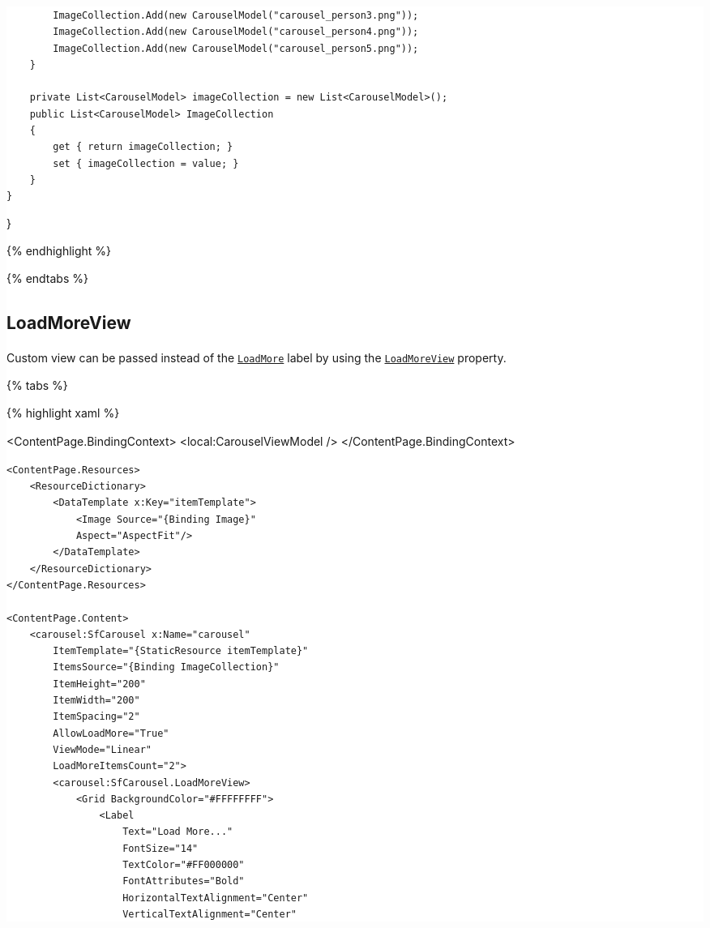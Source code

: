             ImageCollection.Add(new CarouselModel("carousel_person3.png"));
            ImageCollection.Add(new CarouselModel("carousel_person4.png"));
            ImageCollection.Add(new CarouselModel("carousel_person5.png"));
        }

        private List<CarouselModel> imageCollection = new List<CarouselModel>();
        public List<CarouselModel> ImageCollection
        {
            get { return imageCollection; }
            set { imageCollection = value; }
        }
    }
}

{% endhighlight %}

{% endtabs %}

## LoadMoreView

Custom view can be passed instead of the [`LoadMore`](https://help.syncfusion.com/cr/xamarin/Syncfusion.SfCarousel.XForms.SfCarousel.html#Syncfusion_SfCarousel_XForms_SfCarousel_LoadMore) label by using the [`LoadMoreView`](https://help.syncfusion.com/cr/xamarin/Syncfusion.SfCarousel.XForms.SfCarousel.html#Syncfusion_SfCarousel_XForms_SfCarousel_LoadMoreView) property. 

{% tabs %}

{% highlight xaml %}

<?xml version="1.0" encoding="utf-8" ?>
<ContentPage xmlns="http://xamarin.com/schemas/2014/forms"
             xmlns:x="http://schemas.microsoft.com/winfx/2009/xaml"
             xmlns:carousel="clr-namespace:Syncfusion.SfCarousel.XForms;assembly=Syncfusion.SfCarousel.XForms"
             xmlns:local="clr-namespace:CarouselSample"
             x:Class="CarouselSample.MainPage">
    <ContentPage.BindingContext>
        <local:CarouselViewModel />
    </ContentPage.BindingContext>

    <ContentPage.Resources>
        <ResourceDictionary>
            <DataTemplate x:Key="itemTemplate">
                <Image Source="{Binding Image}"
				Aspect="AspectFit"/>
            </DataTemplate>
        </ResourceDictionary>
    </ContentPage.Resources>

    <ContentPage.Content>
        <carousel:SfCarousel x:Name="carousel"
			ItemTemplate="{StaticResource itemTemplate}"
			ItemsSource="{Binding ImageCollection}"
			ItemHeight="200"
			ItemWidth="200"
			ItemSpacing="2"
			AllowLoadMore="True"
			ViewMode="Linear"
            LoadMoreItemsCount="2">
            <carousel:SfCarousel.LoadMoreView>
                <Grid BackgroundColor="#FFFFFFFF">
                    <Label
                        Text="Load More..."
                        FontSize="14"
                        TextColor="#FF000000"
                        FontAttributes="Bold"
                        HorizontalTextAlignment="Center"
                        VerticalTextAlignment="Center"